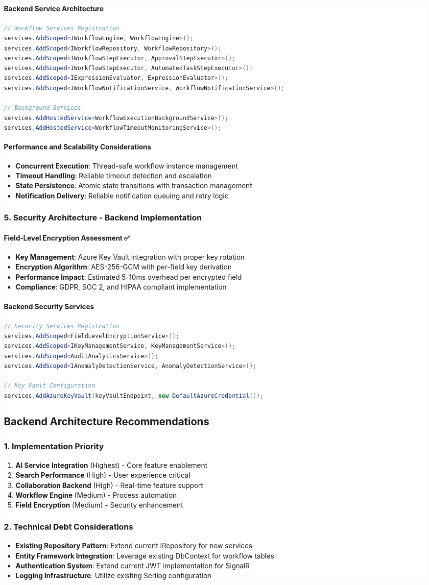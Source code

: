 #### Backend Service Architecture
```csharp
// Workflow Services Registration
services.AddScoped<IWorkflowEngine, WorkflowEngine>();
services.AddScoped<IWorkflowRepository, WorkflowRepository>();
services.AddScoped<IWorkflowStepExecutor, ApprovalStepExecutor>();
services.AddScoped<IWorkflowStepExecutor, AutomatedTaskStepExecutor>();
services.AddScoped<IExpressionEvaluator, ExpressionEvaluator>();
services.AddScoped<IWorkflowNotificationService, WorkflowNotificationService>();

// Background Services
services.AddHostedService<WorkflowExecutionBackgroundService>();
services.AddHostedService<WorkflowTimeoutMonitoringService>();
```

#### Performance and Scalability Considerations
- **Concurrent Execution**: Thread-safe workflow instance management
- **Timeout Handling**: Reliable timeout detection and escalation
- **State Persistence**: Atomic state transitions with transaction management
- **Notification Delivery**: Reliable notification queuing and retry logic

### 5. Security Architecture - Backend Implementation

#### Field-Level Encryption Assessment ✅
- **Key Management**: Azure Key Vault integration with proper key rotation
- **Encryption Algorithm**: AES-256-GCM with per-field key derivation
- **Performance Impact**: Estimated 5-10ms overhead per encrypted field
- **Compliance**: GDPR, SOC 2, and HIPAA compliant implementation

#### Backend Security Services
```csharp
// Security Services Registration
services.AddScoped<FieldLevelEncryptionService>();
services.AddScoped<IKeyManagementService, KeyManagementService>();
services.AddScoped<AuditAnalyticsService>();
services.AddScoped<IAnomalyDetectionService, AnomalyDetectionService>();

// Key Vault Configuration
services.AddAzureKeyVault(keyVaultEndpoint, new DefaultAzureCredential());
```

## Backend Architecture Recommendations

### 1. Implementation Priority
1. **AI Service Integration** (Highest) - Core feature enablement
2. **Search Performance** (High) - User experience critical
3. **Collaboration Backend** (High) - Real-time feature support
4. **Workflow Engine** (Medium) - Process automation
5. **Field Encryption** (Medium) - Security enhancement

### 2. Technical Debt Considerations
- **Existing Repository Pattern**: Extend current IRepository<T> for new services
- **Entity Framework Integration**: Leverage existing DbContext for workflow tables
- **Authentication System**: Extend current JWT implementation for SignalR
- **Logging Infrastructure**: Utilize existing Serilog configuration
